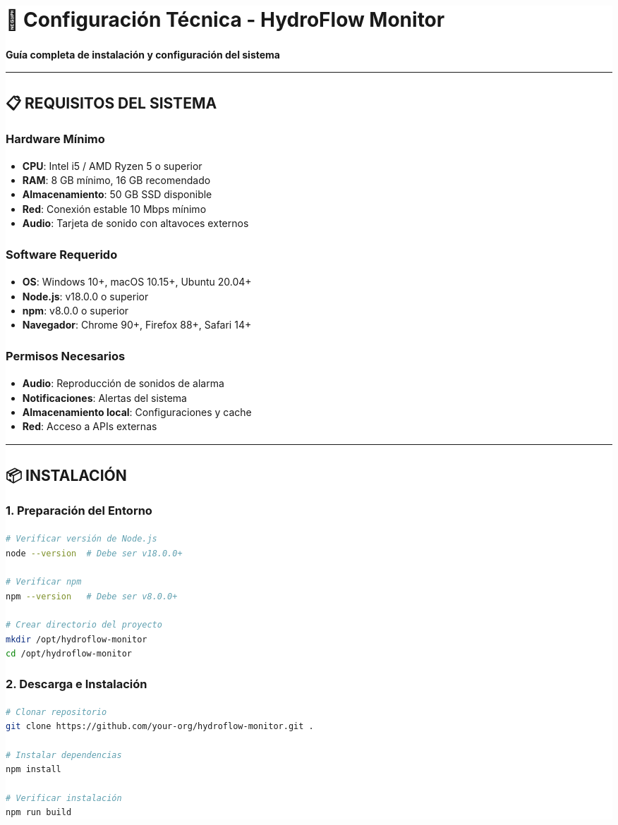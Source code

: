 # 🔧 Configuración Técnica - HydroFlow Monitor

**Guía completa de instalación y configuración del sistema**

---

## 📋 **REQUISITOS DEL SISTEMA**

### **Hardware Mínimo**
- **CPU**: Intel i5 / AMD Ryzen 5 o superior
- **RAM**: 8 GB mínimo, 16 GB recomendado
- **Almacenamiento**: 50 GB SSD disponible
- **Red**: Conexión estable 10 Mbps mínimo
- **Audio**: Tarjeta de sonido con altavoces externos

### **Software Requerido**
- **OS**: Windows 10+, macOS 10.15+, Ubuntu 20.04+
- **Node.js**: v18.0.0 o superior
- **npm**: v8.0.0 o superior
- **Navegador**: Chrome 90+, Firefox 88+, Safari 14+

### **Permisos Necesarios**
- **Audio**: Reproducción de sonidos de alarma
- **Notificaciones**: Alertas del sistema
- **Almacenamiento local**: Configuraciones y cache
- **Red**: Acceso a APIs externas

---

## 📦 **INSTALACIÓN**

### **1. Preparación del Entorno**

```bash
# Verificar versión de Node.js
node --version  # Debe ser v18.0.0+

# Verificar npm
npm --version   # Debe ser v8.0.0+

# Crear directorio del proyecto
mkdir /opt/hydroflow-monitor
cd /opt/hydroflow-monitor
```

### **2. Descarga e Instalación**

```bash
# Clonar repositorio
git clone https://github.com/your-org/hydroflow-monitor.git .

# Instalar dependencias
npm install

# Verificar instalación
npm run build
```
